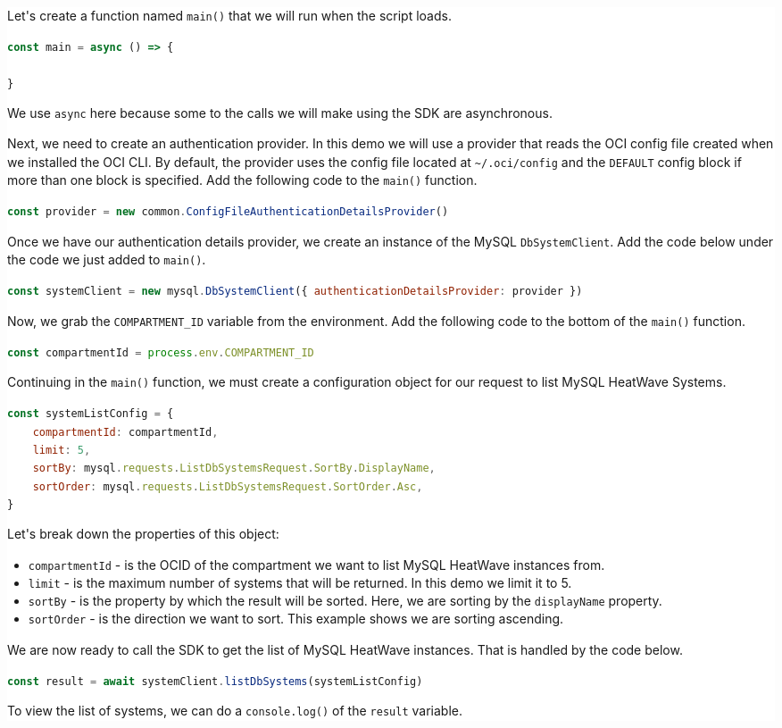 Let's create a function named `main()` that we will run when the script loads.

```javascript
const main = async () => {
    
}
```

We use `async` here because some to the calls we will make using the SDK are asynchronous.

Next, we need to create an authentication provider. In this demo we will use a provider that reads the OCI config file created when we installed the OCI CLI. By default, the provider uses the config file located at `~/.oci/config` and the `DEFAULT` config block if more than one block is specified. Add the following code to the `main()` function.

```javascript
const provider = new common.ConfigFileAuthenticationDetailsProvider()
```

Once we have our authentication details provider, we create an instance of the MySQL `DbSystemClient`. Add the code below under the code we just added to `main()`.

```javascript
const systemClient = new mysql.DbSystemClient({ authenticationDetailsProvider: provider })
```

Now, we grab the `COMPARTMENT_ID` variable from the environment. Add the following code to the bottom of the `main()` function.

```javascript
const compartmentId = process.env.COMPARTMENT_ID
```
Continuing in the `main()` function, we must create a configuration object for our request to list MySQL HeatWave Systems.

```javascript
const systemListConfig = {
    compartmentId: compartmentId,
    limit: 5,
    sortBy: mysql.requests.ListDbSystemsRequest.SortBy.DisplayName,
    sortOrder: mysql.requests.ListDbSystemsRequest.SortOrder.Asc,
}
```

Let's break down the properties of this object:

* `compartmentId` - is the OCID of the compartment we want to list MySQL HeatWave instances from.
* `limit` - is the maximum number of systems that will be returned. In this demo we limit it to 5.
* `sortBy` - is the property by which the result will be sorted. Here, we are sorting by the `displayName` property.
* `sortOrder` - is the direction we want to sort. This example shows we are sorting ascending.

We are now ready to call the SDK to get the list of MySQL HeatWave instances. That is handled by the code below.

```javascript
const result = await systemClient.listDbSystems(systemListConfig)
```

To view the list of systems, we can do a `console.log()` of the `result` variable.
